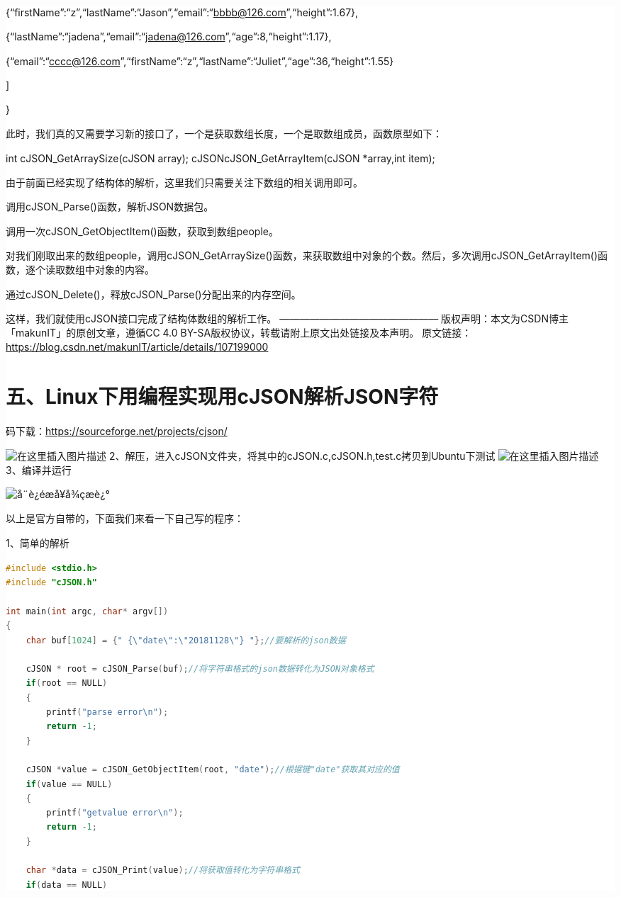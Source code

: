 {“firstName”:“z”,“lastName”:“Jason”,“email”:“bbbb@126.com”,“height”:1.67},

{“lastName”:“jadena”,“email”:“jadena@126.com”,“age”:8,“height”:1.17},

{“email”:“cccc@126.com”,“firstName”:“z”,“lastName”:“Juliet”,“age”:36,“height”:1.55}

]

}

此时，我们真的又需要学习新的接口了，一个是获取数组长度，一个是取数组成员，函数原型如下：

int cJSON_GetArraySize(cJSON array);
cJSONcJSON_GetArrayItem(cJSON *array,int item);

由于前面已经实现了结构体的解析，这里我们只需要关注下数组的相关调用即可。

调用cJSON_Parse()函数，解析JSON数据包。

调用一次cJSON_GetObjectItem()函数，获取到数组people。

对我们刚取出来的数组people，调用cJSON_GetArraySize()函数，来获取数组中对象的个数。然后，多次调用cJSON_GetArrayItem()函数，逐个读取数组中对象的内容。

通过cJSON_Delete()，释放cJSON_Parse()分配出来的内存空间。

这样，我们就使用cJSON接口完成了结构体数组的解析工作。
————————————————
版权声明：本文为CSDN博主「makunIT」的原创文章，遵循CC 4.0 BY-SA版权协议，转载请附上原文出处链接及本声明。
原文链接：https://blog.csdn.net/makunIT/article/details/107199000

# 五、Linux下用编程实现用cJSON解析JSON字符

码下载：https://sourceforge.net/projects/cjson/

![在这里插入图片描述](https://img-blog.csdnimg.cn/20200708122401126.png?x-oss-process=image/watermark,type_ZmFuZ3poZW5naGVpdGk,shadow_10,text_aHR0cHM6Ly9ibG9nLmNzZG4ubmV0L21ha3VuSVQ=,size_16,color_FFFFFF,t_70)
2、解压，进入cJSON文件夹，将其中的cJSON.c,cJSON.h,test.c拷贝到Ubuntu下测试
![在这里插入图片描述](https://img-blog.csdnimg.cn/20200708122450731.png?x-oss-process=image/watermark,type_ZmFuZ3poZW5naGVpdGk,shadow_10,text_aHR0cHM6Ly9ibG9nLmNzZG4ubmV0L21ha3VuSVQ=,size_16,color_FFFFFF,t_70)
3、编译并运行

 ![å¨è¿éæå¥å¾çæè¿°](https://img-blog.csdnimg.cn/20200708122944770.png?x-oss-process=image/watermark,type_ZmFuZ3poZW5naGVpdGk,shadow_10,text_aHR0cHM6Ly9ibG9nLmNzZG4ubmV0L21ha3VuSVQ=,size_16,color_FFFFFF,t_70) 

以上是官方自带的，下面我们来看一下自己写的程序：

1、简单的解析

```c
#include <stdio.h>
#include "cJSON.h"
 
int main(int argc, char* argv[])
{
	char buf[1024] = {" {\"date\":\"20181128\"} "};//要解析的json数据
 
	cJSON * root = cJSON_Parse(buf);//将字符串格式的json数据转化为JSON对象格式
	if(root == NULL)
	{
		printf("parse error\n");
		return -1;
	}
 
	cJSON *value = cJSON_GetObjectItem(root, "date");//根据键"date"获取其对应的值
	if(value == NULL)
	{
		printf("getvalue error\n");
		return -1;
	}
 
	char *data = cJSON_Print(value);//将获取值转化为字符串格式
	if(data == NULL)
```